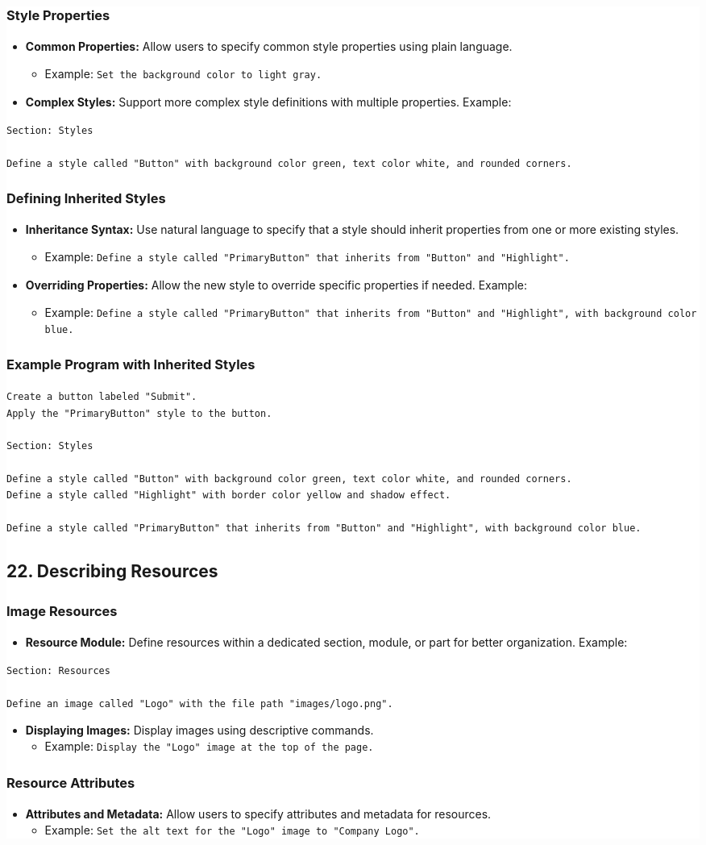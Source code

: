 ### Style Properties
- **Common Properties:** Allow users to specify common style properties using plain language.
  - Example: `Set the background color to light gray.`

- **Complex Styles:** Support more complex style definitions with multiple properties. Example:

```plaintext
Section: Styles

Define a style called "Button" with background color green, text color white, and rounded corners.
```

### Defining Inherited Styles
- **Inheritance Syntax:** Use natural language to specify that a style should inherit properties from one or more existing styles.
  - Example: `Define a style called "PrimaryButton" that inherits from "Button" and "Highlight".`

- **Overriding Properties:** Allow the new style to override specific properties if needed. Example:
  - Example: `Define a style called "PrimaryButton" that inherits from "Button" and "Highlight", with background color blue.`

### Example Program with Inherited Styles

```plaintext
Create a button labeled "Submit".
Apply the "PrimaryButton" style to the button.

Section: Styles

Define a style called "Button" with background color green, text color white, and rounded corners.
Define a style called "Highlight" with border color yellow and shadow effect.

Define a style called "PrimaryButton" that inherits from "Button" and "Highlight", with background color blue.
```

## 22. Describing Resources

### Image Resources
- **Resource Module:** Define resources within a dedicated section, module, or part for better organization. Example:

```plaintext
Section: Resources

Define an image called "Logo" with the file path "images/logo.png".
```

- **Displaying Images:** Display images using descriptive commands.
  - Example: `Display the "Logo" image at the top of the page.`

### Resource Attributes
- **Attributes and Metadata:** Allow users to specify attributes and metadata for resources.
  - Example: `Set the alt text for the "Logo" image to "Company Logo".`
